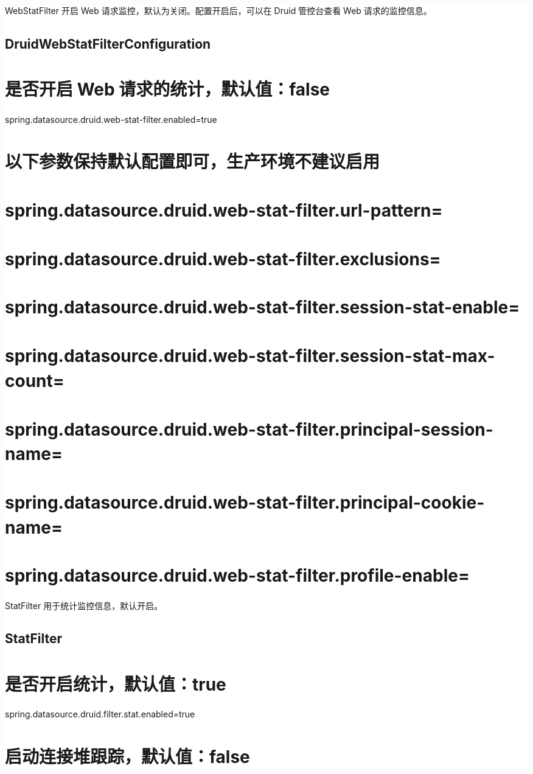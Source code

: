 WebStatFilter
开启 Web 请求监控，默认为关闭。配置开启后，可以在 Druid 管控台查看 Web 请求的监控信息。

## DruidWebStatFilterConfiguration

# 是否开启 Web 请求的统计，默认值：false

spring.datasource.druid.web-stat-filter.enabled=true

# 以下参数保持默认配置即可，生产环境不建议启用

# spring.datasource.druid.web-stat-filter.url-pattern=

# spring.datasource.druid.web-stat-filter.exclusions=

# spring.datasource.druid.web-stat-filter.session-stat-enable=

# spring.datasource.druid.web-stat-filter.session-stat-max-count=

# spring.datasource.druid.web-stat-filter.principal-session-name=

# spring.datasource.druid.web-stat-filter.principal-cookie-name=

# spring.datasource.druid.web-stat-filter.profile-enable=

StatFilter
用于统计监控信息，默认开启。

## StatFilter

# 是否开启统计，默认值：true

spring.datasource.druid.filter.stat.enabled=true

# 启动连接堆跟踪，默认值：false
